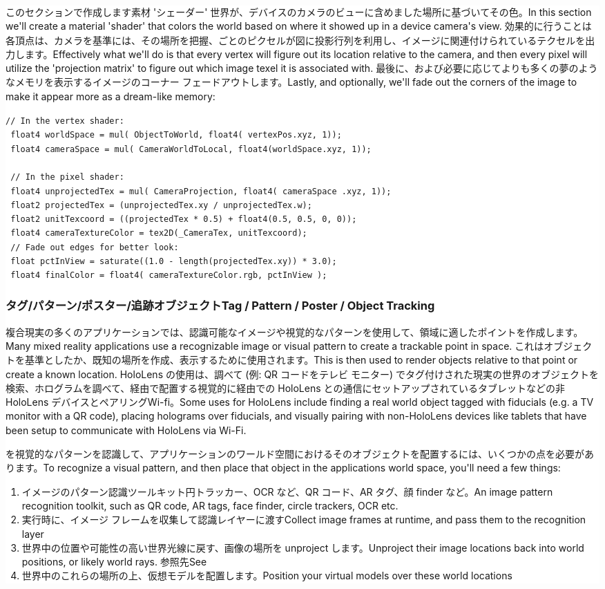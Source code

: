 <span data-ttu-id="37c77-298">このセクションで作成します素材 'シェーダー' 世界が、デバイスのカメラのビューに含めました場所に基づいてその色。</span><span class="sxs-lookup"><span data-stu-id="37c77-298">In this section we'll create a material 'shader' that colors the world based on where it showed up in a device camera's view.</span></span> <span data-ttu-id="37c77-299">効果的に行うことは各頂点は、カメラを基準には、その場所を把握、ごとのピクセルが図に投影行列を利用し、イメージに関連付けられているテクセルを出力します。</span><span class="sxs-lookup"><span data-stu-id="37c77-299">Effectively what we'll do is that every vertex will figure out its location relative to the camera, and then every pixel will utilize the 'projection matrix' to figure out which image texel it is associated with.</span></span> <span data-ttu-id="37c77-300">最後に、および必要に応じてよりも多くの夢のようなメモリを表示するイメージのコーナー フェードアウトします。</span><span class="sxs-lookup"><span data-stu-id="37c77-300">Lastly, and optionally, we'll fade out the corners of the image to make it appear more as a dream-like memory:</span></span>

```
// In the vertex shader:
 float4 worldSpace = mul( ObjectToWorld, float4( vertexPos.xyz, 1));
 float4 cameraSpace = mul( CameraWorldToLocal, float4(worldSpace.xyz, 1));

 // In the pixel shader:
 float4 unprojectedTex = mul( CameraProjection, float4( cameraSpace .xyz, 1));
 float2 projectedTex = (unprojectedTex.xy / unprojectedTex.w);
 float2 unitTexcoord = ((projectedTex * 0.5) + float4(0.5, 0.5, 0, 0));
 float4 cameraTextureColor = tex2D(_CameraTex, unitTexcoord);
 // Fade out edges for better look:
 float pctInView = saturate((1.0 - length(projectedTex.xy)) * 3.0);
 float4 finalColor = float4( cameraTextureColor.rgb, pctInView );
```

### <a name="tag--pattern--poster--object-tracking"></a><span data-ttu-id="37c77-301">タグ/パターン/ポスター/追跡オブジェクト</span><span class="sxs-lookup"><span data-stu-id="37c77-301">Tag / Pattern / Poster / Object Tracking</span></span>

<span data-ttu-id="37c77-302">複合現実の多くのアプリケーションでは、認識可能なイメージや視覚的なパターンを使用して、領域に適したポイントを作成します。</span><span class="sxs-lookup"><span data-stu-id="37c77-302">Many mixed reality applications use a recognizable image or visual pattern to create a trackable point in space.</span></span> <span data-ttu-id="37c77-303">これはオブジェクトを基準としたか、既知の場所を作成、表示するために使用されます。</span><span class="sxs-lookup"><span data-stu-id="37c77-303">This is then used to render objects relative to that point or create a known location.</span></span> <span data-ttu-id="37c77-304">HoloLens の使用は、調べて (例: QR コードをテレビ モニター) でタグ付けされた現実の世界のオブジェクトを検索、ホログラムを調べて、経由で配置する視覚的に経由での HoloLens との通信にセットアップされているタブレットなどの非 HoloLens デバイスとペアリングWi-fi。</span><span class="sxs-lookup"><span data-stu-id="37c77-304">Some uses for HoloLens include finding a real world object tagged with fiducials (e.g. a TV monitor with a QR code), placing holograms over fiducials, and visually pairing with non-HoloLens devices like tablets that have been setup to communicate with HoloLens via Wi-Fi.</span></span>

<span data-ttu-id="37c77-305">を視覚的なパターンを認識して、アプリケーションのワールド空間におけるそのオブジェクトを配置するには、いくつかの点を必要があります。</span><span class="sxs-lookup"><span data-stu-id="37c77-305">To recognize a visual pattern, and then place that object in the applications world space, you'll need a few things:</span></span>
1. <span data-ttu-id="37c77-306">イメージのパターン認識ツールキット円トラッカー、OCR など、QR コード、AR タグ、顔 finder など。</span><span class="sxs-lookup"><span data-stu-id="37c77-306">An image pattern recognition toolkit, such as QR code, AR tags, face finder, circle trackers, OCR etc.</span></span>
2. <span data-ttu-id="37c77-307">実行時に、イメージ フレームを収集して認識レイヤーに渡す</span><span class="sxs-lookup"><span data-stu-id="37c77-307">Collect image frames at runtime, and pass them to the recognition layer</span></span>
3. <span data-ttu-id="37c77-308">世界中の位置や可能性の高い世界光線に戻す、画像の場所を unproject します。</span><span class="sxs-lookup"><span data-stu-id="37c77-308">Unproject their image locations back into world positions, or likely world rays.</span></span> <span data-ttu-id="37c77-309">参照先</span><span class="sxs-lookup"><span data-stu-id="37c77-309">See</span></span>
4. <span data-ttu-id="37c77-310">世界中のこれらの場所の上、仮想モデルを配置します。</span><span class="sxs-lookup"><span data-stu-id="37c77-310">Position your virtual models over these world locations</span></span>
